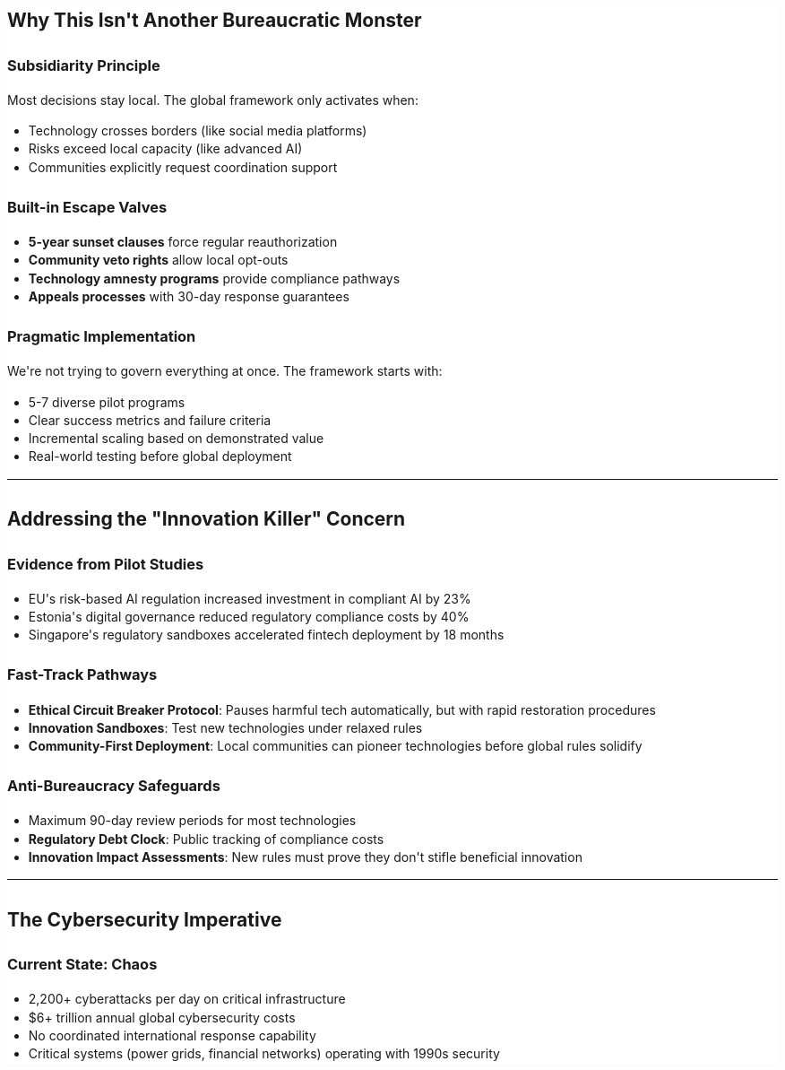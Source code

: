 ## **Why This Isn't Another Bureaucratic Monster**

### **Subsidiarity Principle**
Most decisions stay local. The global framework only activates when:
- Technology crosses borders (like social media platforms)
- Risks exceed local capacity (like advanced AI)
- Communities explicitly request coordination support

### **Built-in Escape Valves**
- **5-year sunset clauses** force regular reauthorization
- **Community veto rights** allow local opt-outs
- **Technology amnesty programs** provide compliance pathways
- **Appeals processes** with 30-day response guarantees

### **Pragmatic Implementation**
We're not trying to govern everything at once. The framework starts with:
- 5-7 diverse pilot programs
- Clear success metrics and failure criteria
- Incremental scaling based on demonstrated value
- Real-world testing before global deployment

---

## **Addressing the "Innovation Killer" Concern**

### **Evidence from Pilot Studies**
- EU's risk-based AI regulation increased investment in compliant AI by 23%
- Estonia's digital governance reduced regulatory compliance costs by 40%
- Singapore's regulatory sandboxes accelerated fintech deployment by 18 months

### **Fast-Track Pathways**
- **Ethical Circuit Breaker Protocol**: Pauses harmful tech automatically, but with rapid restoration procedures
- **Innovation Sandboxes**: Test new technologies under relaxed rules
- **Community-First Deployment**: Local communities can pioneer technologies before global rules solidify

### **Anti-Bureaucracy Safeguards**
- Maximum 90-day review periods for most technologies
- **Regulatory Debt Clock**: Public tracking of compliance costs
- **Innovation Impact Assessments**: New rules must prove they don't stifle beneficial innovation

---

## **The Cybersecurity Imperative**

### **Current State: Chaos**
- 2,200+ cyberattacks per day on critical infrastructure
- $6+ trillion annual global cybersecurity costs
- No coordinated international response capability
- Critical systems (power grids, financial networks) operating with 1990s security
